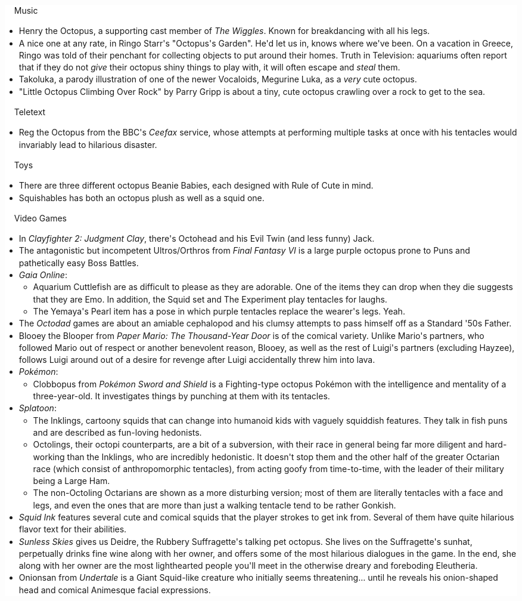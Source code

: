     Music 

-   Henry the Octopus, a supporting cast member of _The Wiggles_. Known for breakdancing with all his legs.
-   A nice one at any rate, in Ringo Starr's "Octopus's Garden". He'd let us in, knows where we've been. On a vacation in Greece, Ringo was told of their penchant for collecting objects to put around their homes. Truth in Television: aquariums often report that if they do not _give_ their octopus shiny things to play with, it will often escape and _steal_ them.
-   Takoluka, a parody illustration of one of the newer Vocaloids, Megurine Luka, as a _very_ cute octopus.
-   "Little Octopus Climbing Over Rock" by Parry Gripp is about a tiny, cute octopus crawling over a rock to get to the sea.

    Teletext 

-   Reg the Octopus from the BBC's _Ceefax_ service, whose attempts at performing multiple tasks at once with his tentacles would invariably lead to hilarious disaster.

    Toys 

-   There are three different octopus Beanie Babies, each designed with Rule of Cute in mind.
-   Squishables has both an octopus plush as well as a squid one.

    Video Games 

-   In _Clayfighter 2: Judgment Clay_, there's Octohead and his Evil Twin (and less funny) Jack.
-   The antagonistic but incompetent Ultros/Orthros from _Final Fantasy VI_ is a large purple octopus prone to Puns and pathetically easy Boss Battles.
-   _Gaia Online_:
    -   Aquarium Cuttlefish are as difficult to please as they are adorable. One of the items they can drop when they die suggests that they are Emo. In addition, the Squid set and The Experiment play tentacles for laughs.
    -   The Yemaya's Pearl item has a pose in which purple tentacles replace the wearer's legs. Yeah.
-   The _Octodad_ games are about an amiable cephalopod and his clumsy attempts to pass himself off as a Standard '50s Father.
-   Blooey the Blooper from _Paper Mario: The Thousand-Year Door_ is of the comical variety. Unlike Mario's partners, who followed Mario out of respect or another benevolent reason, Blooey, as well as the rest of Luigi's partners (excluding Hayzee), follows Luigi around out of a desire for revenge after Luigi accidentally threw him into lava.
-   _Pokémon_:
    -   Clobbopus from _Pokémon Sword and Shield_ is a Fighting-type octopus Pokémon with the intelligence and mentality of a three-year-old. It investigates things by punching at them with its tentacles.
-   _Splatoon_:
    -   The Inklings, cartoony squids that can change into humanoid kids with vaguely squiddish features. They talk in fish puns and are described as fun-loving hedonists.
    -   Octolings, their octopi counterparts, are a bit of a subversion, with their race in general being far more diligent and hard-working than the Inklings, who are incredibly hedonistic. It doesn't stop them and the other half of the greater Octarian race (which consist of anthropomorphic tentacles), from acting goofy from time-to-time, with the leader of their military being a Large Ham.
    -   The non-Octoling Octarians are shown as a more disturbing version; most of them are literally tentacles with a face and legs, and even the ones that are more than just a walking tentacle tend to be rather Gonkish.
-   _Squid Ink_ features several cute and comical squids that the player strokes to get ink from. Several of them have quite hilarious flavor text for their abilities.
-   _Sunless Skies_ gives us Deidre, the Rubbery Suffragette's talking pet octopus. She lives on the Suffragette's sunhat, perpetually drinks fine wine along with her owner, and offers some of the most hilarious dialogues in the game. In the end, she along with her owner are the most lighthearted people you'll meet in the otherwise dreary and foreboding Eleutheria.
-   Onionsan from _Undertale_ is a Giant Squid\-like creature who initially seems threatening... until he reveals his onion-shaped head and comical Animesque facial expressions.
